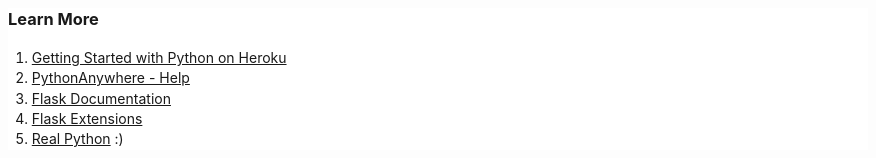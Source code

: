### Learn More

1. [Getting Started with Python on Heroku](https://devcenter.heroku.com/articles/python)
2. [PythonAnywhere - Help](https://www.pythonanywhere.com/help/)
3. [Flask Documentation](http://flask.pocoo.org/docs/)
4. [Flask Extensions](http://flask.pocoo.org/extensions/)
5. [Real Python](http://www.realpythonfortheweb.com) :)
